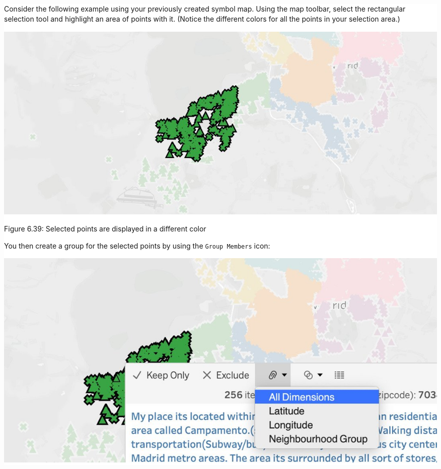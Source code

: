 Consider the following example using your previously created symbol map.
Using the map toolbar, select the rectangular selection tool and
highlight an area of points with it. (Notice the different colors for
all the points in your selection area.)


![](./images/B16342_06_39.jpg)

Figure 6.39: Selected points are displayed in a different color

You then create a group for the selected points by using the
`Group Members` icon:


![](./images/B16342_06_40.jpg)
